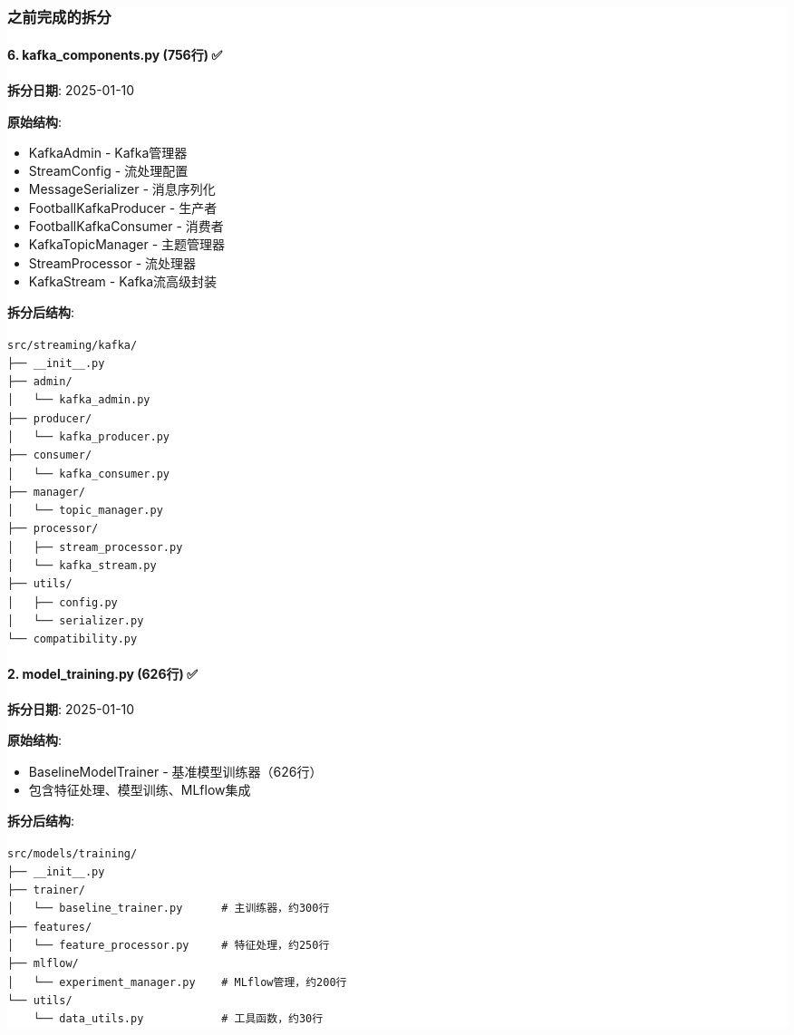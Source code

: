 ### 之前完成的拆分

#### 6. kafka_components.py (756行) ✅
**拆分日期**: 2025-01-10

**原始结构**:
- KafkaAdmin - Kafka管理器
- StreamConfig - 流处理配置
- MessageSerializer - 消息序列化
- FootballKafkaProducer - 生产者
- FootballKafkaConsumer - 消费者
- KafkaTopicManager - 主题管理器
- StreamProcessor - 流处理器
- KafkaStream - Kafka流高级封装

**拆分后结构**:
```
src/streaming/kafka/
├── __init__.py
├── admin/
│   └── kafka_admin.py
├── producer/
│   └── kafka_producer.py
├── consumer/
│   └── kafka_consumer.py
├── manager/
│   └── topic_manager.py
├── processor/
│   ├── stream_processor.py
│   └── kafka_stream.py
├── utils/
│   ├── config.py
│   └── serializer.py
└── compatibility.py
```

#### 2. model_training.py (626行) ✅
**拆分日期**: 2025-01-10

**原始结构**:
- BaselineModelTrainer - 基准模型训练器（626行）
- 包含特征处理、模型训练、MLflow集成

**拆分后结构**:
```
src/models/training/
├── __init__.py
├── trainer/
│   └── baseline_trainer.py      # 主训练器，约300行
├── features/
│   └── feature_processor.py     # 特征处理，约250行
├── mlflow/
│   └── experiment_manager.py    # MLflow管理，约200行
└── utils/
    └── data_utils.py            # 工具函数，约30行
```
